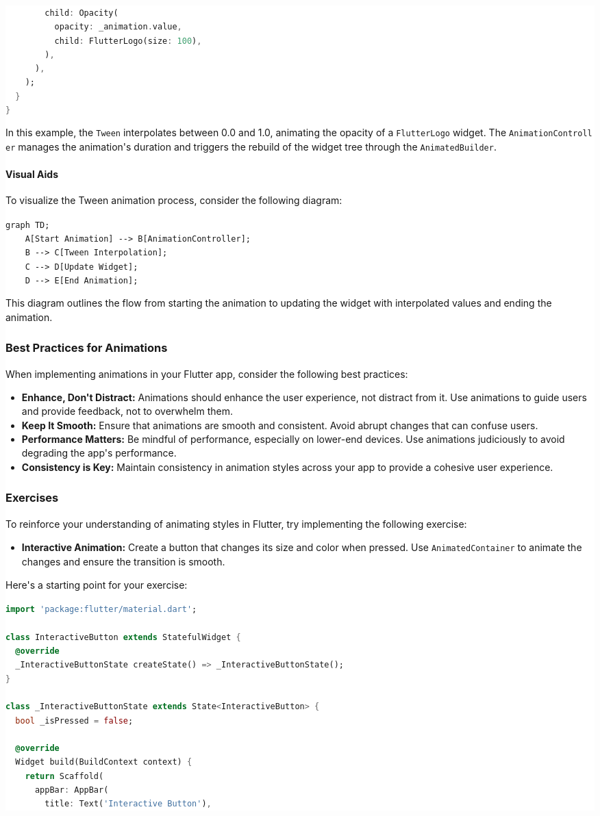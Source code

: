 ```dart
        child: Opacity(
          opacity: _animation.value,
          child: FlutterLogo(size: 100),
        ),
      ),
    );
  }
}
```

In this example, the `Tween` interpolates between 0.0 and 1.0, animating the opacity of a `FlutterLogo` widget. The `AnimationController` manages the animation's duration and triggers the rebuild of the widget tree through the `AnimatedBuilder`.

#### Visual Aids

To visualize the Tween animation process, consider the following diagram:

```mermaid
graph TD;
    A[Start Animation] --> B[AnimationController];
    B --> C[Tween Interpolation];
    C --> D[Update Widget];
    D --> E[End Animation];
```

This diagram outlines the flow from starting the animation to updating the widget with interpolated values and ending the animation.

### Best Practices for Animations

When implementing animations in your Flutter app, consider the following best practices:

- **Enhance, Don't Distract:** Animations should enhance the user experience, not distract from it. Use animations to guide users and provide feedback, not to overwhelm them.
- **Keep It Smooth:** Ensure that animations are smooth and consistent. Avoid abrupt changes that can confuse users.
- **Performance Matters:** Be mindful of performance, especially on lower-end devices. Use animations judiciously to avoid degrading the app's performance.
- **Consistency is Key:** Maintain consistency in animation styles across your app to provide a cohesive user experience.

### Exercises

To reinforce your understanding of animating styles in Flutter, try implementing the following exercise:

- **Interactive Animation:** Create a button that changes its size and color when pressed. Use `AnimatedContainer` to animate the changes and ensure the transition is smooth.

Here's a starting point for your exercise:

```dart
import 'package:flutter/material.dart';

class InteractiveButton extends StatefulWidget {
  @override
  _InteractiveButtonState createState() => _InteractiveButtonState();
}

class _InteractiveButtonState extends State<InteractiveButton> {
  bool _isPressed = false;

  @override
  Widget build(BuildContext context) {
    return Scaffold(
      appBar: AppBar(
        title: Text('Interactive Button'),
```